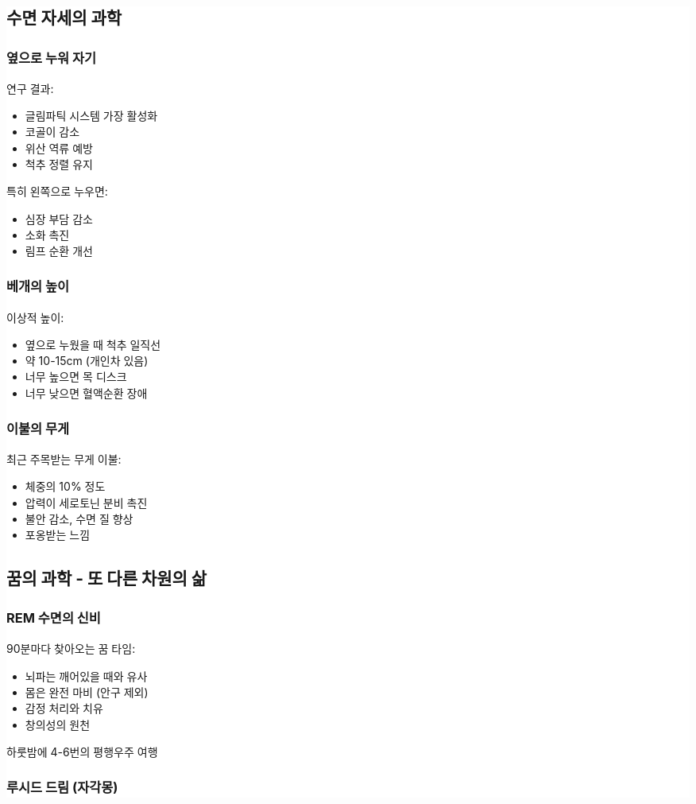 ## 수면 자세의 과학

### 옆으로 누워 자기

연구 결과:
- 글림파틱 시스템 가장 활성화
- 코골이 감소
- 위산 역류 예방
- 척추 정렬 유지

특히 왼쪽으로 누우면:
- 심장 부담 감소
- 소화 촉진
- 림프 순환 개선

### 베개의 높이

이상적 높이:
- 옆으로 누웠을 때 척추 일직선
- 약 10-15cm (개인차 있음)
- 너무 높으면 목 디스크
- 너무 낮으면 혈액순환 장애

### 이불의 무게

최근 주목받는 무게 이불:
- 체중의 10% 정도
- 압력이 세로토닌 분비 촉진
- 불안 감소, 수면 질 향상
- 포옹받는 느낌

## 꿈의 과학 - 또 다른 차원의 삶

### REM 수면의 신비

90분마다 찾아오는 꿈 타임:
- 뇌파는 깨어있을 때와 유사
- 몸은 완전 마비 (안구 제외)
- 감정 처리와 치유
- 창의성의 원천

하룻밤에 4-6번의 평행우주 여행

### 루시드 드림 (자각몽)

